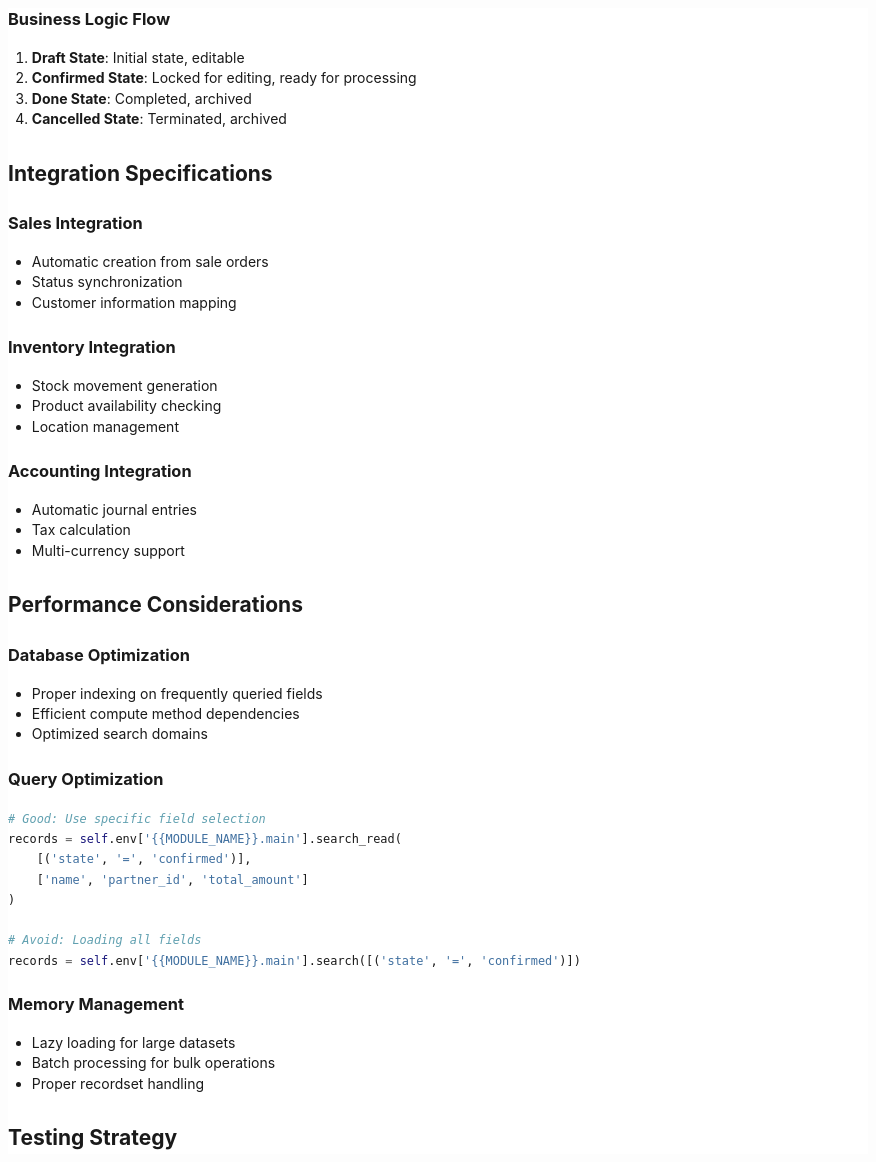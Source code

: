 ### Business Logic Flow
1. **Draft State**: Initial state, editable
2. **Confirmed State**: Locked for editing, ready for processing
3. **Done State**: Completed, archived
4. **Cancelled State**: Terminated, archived

## Integration Specifications

### Sales Integration
- Automatic creation from sale orders
- Status synchronization
- Customer information mapping

### Inventory Integration
- Stock movement generation
- Product availability checking
- Location management

### Accounting Integration
- Automatic journal entries
- Tax calculation
- Multi-currency support

## Performance Considerations

### Database Optimization
- Proper indexing on frequently queried fields
- Efficient compute method dependencies
- Optimized search domains

### Query Optimization
```python
# Good: Use specific field selection
records = self.env['{{MODULE_NAME}}.main'].search_read(
    [('state', '=', 'confirmed')],
    ['name', 'partner_id', 'total_amount']
)

# Avoid: Loading all fields
records = self.env['{{MODULE_NAME}}.main'].search([('state', '=', 'confirmed')])
```

### Memory Management
- Lazy loading for large datasets
- Batch processing for bulk operations
- Proper recordset handling

## Testing Strategy
